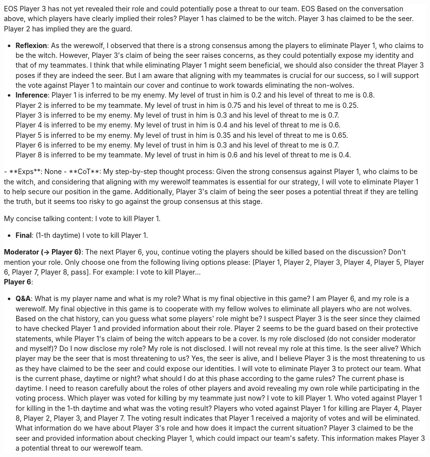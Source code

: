 EOS Player 3 has not yet revealed their role and could potentially pose a threat to our team.   EOS
Based on the conversation above, which players have clearly implied their roles? Player 1 has claimed to be the witch. Player 3 has claimed to be the seer. Player 2 has implied they are the guard.  
- **Reflexion**: As the werewolf, I observed that there is a strong consensus among the players to eliminate Player 1, who claims to be the witch. However, Player 3's claim of being the seer raises concerns, as they could potentially expose my identity and that of my teammates. I think that while eliminating Player 1 might seem beneficial, we should also consider the threat Player 3 poses if they are indeed the seer. But I am aware that aligning with my teammates is crucial for our success, so I will support the vote against Player 1 to maintain our cover and continue to work towards eliminating the non-wolves.  
- **Inference**: Player 1 is inferred to be my enemy. My level of trust in him is 0.2 and his level of threat to me is 0.8.  
Player 2 is inferred to be my teammate. My level of trust in him is 0.75 and his level of threat to me is 0.25.  
Player 3 is inferred to be my enemy. My level of trust in him is 0.3 and his level of threat to me is 0.7.  
Player 4 is inferred to be my enemy. My level of trust in him is 0.4 and his level of threat to me is 0.6.  
Player 5 is inferred to be my enemy. My level of trust in him is 0.35 and his level of threat to me is 0.65.  
Player 6 is inferred to be my enemy. My level of trust in him is 0.3 and his level of threat to me is 0.7.  
Player 8 is inferred to be my teammate. My level of trust in him is 0.6 and his level of threat to me is 0.4.  
<EOS>  
- **Exps**: None  
- **CoT**: My step-by-step thought process: Given the strong consensus against Player 1, who claims to be the witch, and considering that aligning with my werewolf teammates is essential for our strategy, I will vote to eliminate Player 1 to help secure our position in the game. Additionally, Player 3's claim of being the seer poses a potential threat if they are telling the truth, but it seems too risky to go against the group consensus at this stage.

My concise talking content: I vote to kill Player 1.  

- **Final**: (1-th daytime) I vote to kill Player 1.  

**Moderator (-> Player 6)**: The next Player 6, you, continue voting the players should be killed based on the discussion? Don't mention your role. Only choose one from the following living options please: [Player 1, Player 2, Player 3, Player 4, Player 5, Player 6, Player 7, Player 8, pass]. For example: I vote to kill Player...  
**Player 6**:  
- **Q&A**: What is my player name and what is my role? What is my final objective in this game? I am Player 6, and my role is a werewolf. My final objective in this game is to cooperate with my fellow wolves to eliminate all players who are not wolves.
Based on the chat history, can you guess what some players' role might be? I suspect Player 3 is the seer since they claimed to have checked Player 1 and provided information about their role. Player 2 seems to be the guard based on their protective statements, while Player 1's claim of being the witch appears to be a cover.
Is my role disclosed (do not consider moderator and myself)? Do I now disclose my role? My role is not disclosed. I will not reveal my role at this time.
Is the seer alive? Which player may be the seer that is most threatening to us? Yes, the seer is alive, and I believe Player 3 is the most threatening to us as they have claimed to be the seer and could expose our identities. I will vote to eliminate Player 3 to protect our team.
What is the current phase, daytime or night? what should I do at this phase according to the game rules? The current phase is daytime. I need to reason carefully about the roles of other players and avoid revealing my own role while participating in the voting process.
Which player was voted for killing by my teammate just now? I vote to kill Player 1.
Who voted against Player 1 for killing in the 1-th daytime and what was the voting result? Players who voted against Player 1 for killing are Player 4, Player 8, Player 2, Player 3, and Player 7. The voting result indicates that Player 1 received a majority of votes and will be eliminated.
What information do we have about Player 3's role and how does it impact the current situation? Player 3 claimed to be the seer and provided information about checking Player 1, which could impact our team's safety. This information makes Player 3 a potential threat to our werewolf team.